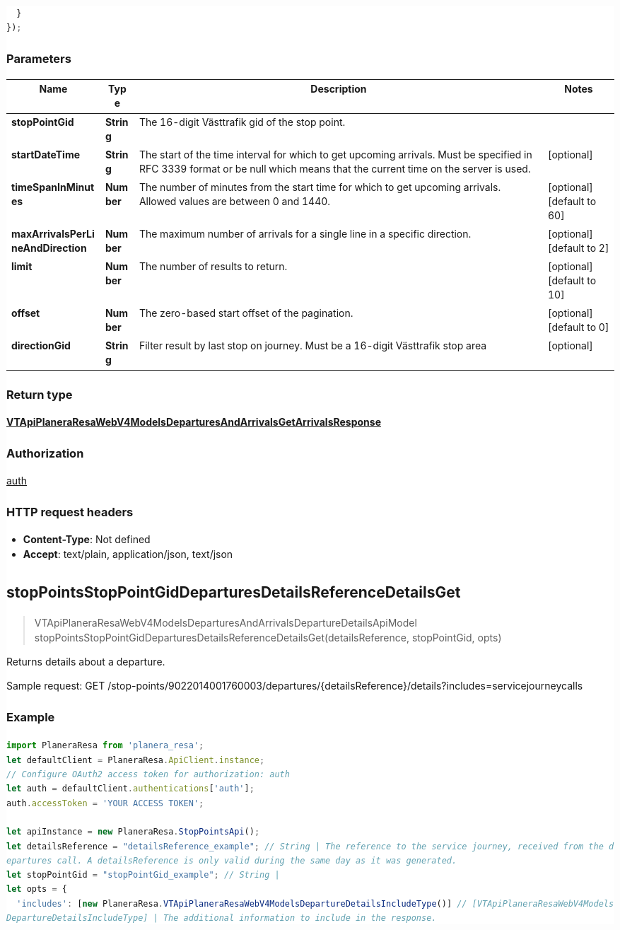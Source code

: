 ```javascript
  }
});
```

### Parameters


Name | Type | Description  | Notes
------------- | ------------- | ------------- | -------------
 **stopPointGid** | **String**| The 16-digit Västtrafik gid of the stop point. | 
 **startDateTime** | **String**| The start of the time interval for which to get upcoming arrivals. Must be specified in RFC 3339 format or be null which means that the current time on the server is used. | [optional] 
 **timeSpanInMinutes** | **Number**| The number of minutes from the start time for which to get upcoming arrivals. Allowed values are between 0 and 1440. | [optional] [default to 60]
 **maxArrivalsPerLineAndDirection** | **Number**| The maximum number of arrivals for a single line in a specific direction. | [optional] [default to 2]
 **limit** | **Number**| The number of results to return. | [optional] [default to 10]
 **offset** | **Number**| The zero-based start offset of the pagination. | [optional] [default to 0]
 **directionGid** | **String**| Filter result by last stop on journey. Must be a 16-digit Västtrafik stop area | [optional] 

### Return type

[**VTApiPlaneraResaWebV4ModelsDeparturesAndArrivalsGetArrivalsResponse**](VTApiPlaneraResaWebV4ModelsDeparturesAndArrivalsGetArrivalsResponse.md)

### Authorization

[auth](../README.md#auth)

### HTTP request headers

- **Content-Type**: Not defined
- **Accept**: text/plain, application/json, text/json


## stopPointsStopPointGidDeparturesDetailsReferenceDetailsGet

> VTApiPlaneraResaWebV4ModelsDeparturesAndArrivalsDepartureDetailsApiModel stopPointsStopPointGidDeparturesDetailsReferenceDetailsGet(detailsReference, stopPointGid, opts)

Returns details about a departure.

Sample request:                    GET /stop-points/9022014001760003/departures/{detailsReference}/details?includes&#x3D;servicejourneycalls

### Example

```javascript
import PlaneraResa from 'planera_resa';
let defaultClient = PlaneraResa.ApiClient.instance;
// Configure OAuth2 access token for authorization: auth
let auth = defaultClient.authentications['auth'];
auth.accessToken = 'YOUR ACCESS TOKEN';

let apiInstance = new PlaneraResa.StopPointsApi();
let detailsReference = "detailsReference_example"; // String | The reference to the service journey, received from the departures call. A detailsReference is only valid during the same day as it was generated.
let stopPointGid = "stopPointGid_example"; // String | 
let opts = {
  'includes': [new PlaneraResa.VTApiPlaneraResaWebV4ModelsDepartureDetailsIncludeType()] // [VTApiPlaneraResaWebV4ModelsDepartureDetailsIncludeType] | The additional information to include in the response.
```